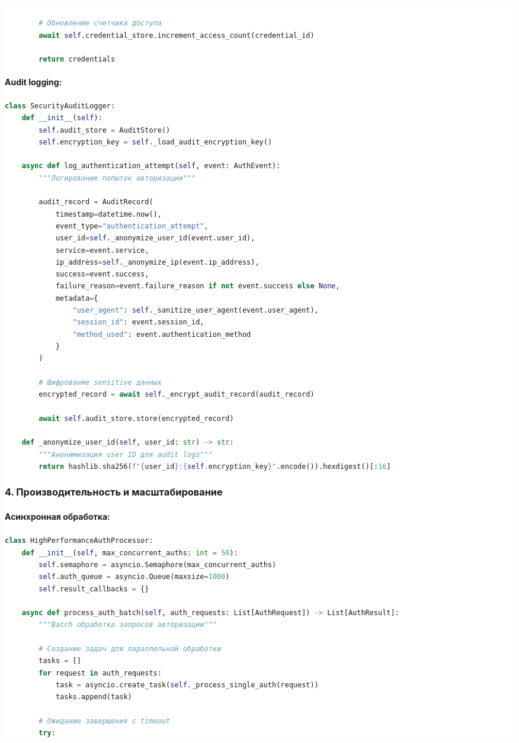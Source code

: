 ```python
        
        # Обновление счетчика доступа
        await self.credential_store.increment_access_count(credential_id)
        
        return credentials
```

#### Audit logging:
```python
class SecurityAuditLogger:
    def __init__(self):
        self.audit_store = AuditStore()
        self.encryption_key = self._load_audit_encryption_key()
        
    async def log_authentication_attempt(self, event: AuthEvent):
        """Логирование попыток авторизации"""
        
        audit_record = AuditRecord(
            timestamp=datetime.now(),
            event_type="authentication_attempt",
            user_id=self._anonymize_user_id(event.user_id),
            service=event.service,
            ip_address=self._anonymize_ip(event.ip_address),
            success=event.success,
            failure_reason=event.failure_reason if not event.success else None,
            metadata={
                "user_agent": self._sanitize_user_agent(event.user_agent),
                "session_id": event.session_id,
                "method_used": event.authentication_method
            }
        )
        
        # Шифрование sensitive данных
        encrypted_record = await self._encrypt_audit_record(audit_record)
        
        await self.audit_store.store(encrypted_record)
        
    def _anonymize_user_id(self, user_id: str) -> str:
        """Анонимизация user ID для audit logs"""
        return hashlib.sha256(f"{user_id}:{self.encryption_key}".encode()).hexdigest()[:16]
```

### 4. Производительность и масштабирование

#### Асинхронная обработка:
```python
class HighPerformanceAuthProcessor:
    def __init__(self, max_concurrent_auths: int = 50):
        self.semaphore = asyncio.Semaphore(max_concurrent_auths)
        self.auth_queue = asyncio.Queue(maxsize=1000)
        self.result_callbacks = {}
        
    async def process_auth_batch(self, auth_requests: List[AuthRequest]) -> List[AuthResult]:
        """Batch обработка запросов авторизации"""
        
        # Создание задач для параллельной обработки
        tasks = []
        for request in auth_requests:
            task = asyncio.create_task(self._process_single_auth(request))
            tasks.append(task)
            
        # Ожидание завершения с timeout
        try:
```